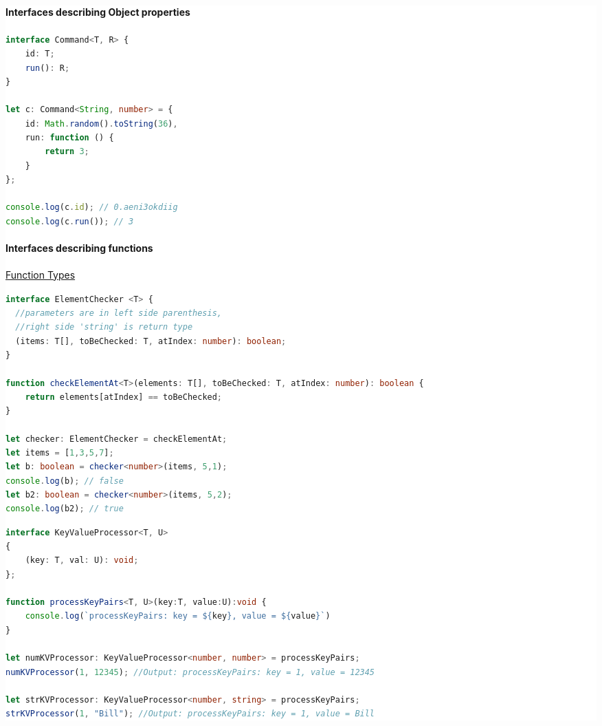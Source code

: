 #### Interfaces describing Object properties

```ts
interface Command<T, R> {
    id: T;
    run(): R;
}

let c: Command<String, number> = {
    id: Math.random().toString(36),
    run: function () {
        return 3;
    }
};

console.log(c.id); // 0.aeni3okdiig
console.log(c.run()); // 3
```

#### Interfaces describing functions

[Function Types](https://www.staging-typescript.org/docs/handbook/interfaces.html#function-types) 

```ts
interface ElementChecker <T> {
  //parameters are in left side parenthesis,
  //right side 'string' is return type
  (items: T[], toBeChecked: T, atIndex: number): boolean;
}

function checkElementAt<T>(elements: T[], toBeChecked: T, atIndex: number): boolean {
    return elements[atIndex] == toBeChecked;
}

let checker: ElementChecker = checkElementAt;
let items = [1,3,5,7];
let b: boolean = checker<number>(items, 5,1);
console.log(b); // false
let b2: boolean = checker<number>(items, 5,2);
console.log(b2); // true
```

```ts
interface KeyValueProcessor<T, U>
{
    (key: T, val: U): void;
};

function processKeyPairs<T, U>(key:T, value:U):void { 
    console.log(`processKeyPairs: key = ${key}, value = ${value}`)
}

let numKVProcessor: KeyValueProcessor<number, number> = processKeyPairs;
numKVProcessor(1, 12345); //Output: processKeyPairs: key = 1, value = 12345 

let strKVProcessor: KeyValueProcessor<number, string> = processKeyPairs;
strKVProcessor(1, "Bill"); //Output: processKeyPairs: key = 1, value = Bill 
```
